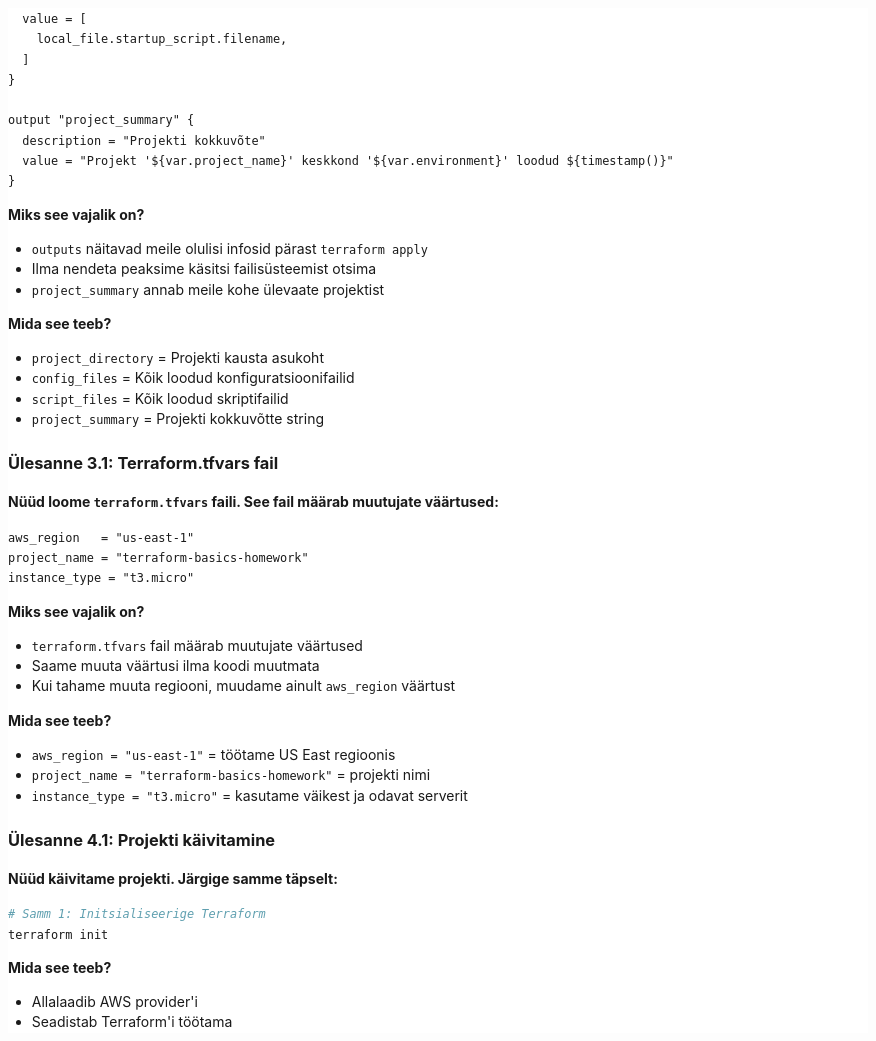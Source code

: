 ```hcl
  value = [
    local_file.startup_script.filename,
  ]
}

output "project_summary" {
  description = "Projekti kokkuvõte"
  value = "Projekt '${var.project_name}' keskkond '${var.environment}' loodud ${timestamp()}"
}
```

**Miks see vajalik on?**
- `outputs` näitavad meile olulisi infosid pärast `terraform apply`
- Ilma nendeta peaksime käsitsi failisüsteemist otsima
- `project_summary` annab meile kohe ülevaate projektist

**Mida see teeb?**
- `project_directory` = Projekti kausta asukoht
- `config_files` = Kõik loodud konfiguratsioonifailid
- `script_files` = Kõik loodud skriptifailid
- `project_summary` = Projekti kokkuvõtte string

### Ülesanne 3.1: Terraform.tfvars fail

**Nüüd loome `terraform.tfvars` faili. See fail määrab muutujate väärtused:**

```hcl
aws_region   = "us-east-1"
project_name = "terraform-basics-homework"
instance_type = "t3.micro"
```

**Miks see vajalik on?**
- `terraform.tfvars` fail määrab muutujate väärtused
- Saame muuta väärtusi ilma koodi muutmata
- Kui tahame muuta regiooni, muudame ainult `aws_region` väärtust

**Mida see teeb?**
- `aws_region = "us-east-1"` = töötame US East regioonis
- `project_name = "terraform-basics-homework"` = projekti nimi
- `instance_type = "t3.micro"` = kasutame väikest ja odavat serverit

### Ülesanne 4.1: Projekti käivitamine

**Nüüd käivitame projekti. Järgige samme täpselt:**

```bash
# Samm 1: Initsialiseerige Terraform
terraform init
```

**Mida see teeb?**
- Allalaadib AWS provider'i
- Seadistab Terraform'i töötama
